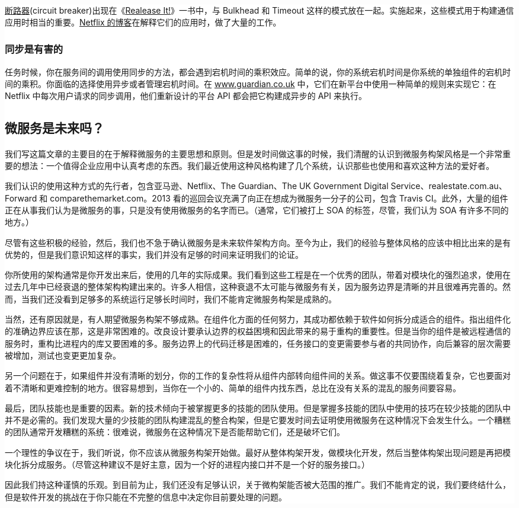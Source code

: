 [断路器](http://martinfowler.com/bliki/CircuitBreaker.html)(circuit breaker)出现在《[Realease It!](http://www.amazon.com/gp/product/B00A32NXZO?ie=UTF8&tag=martinfowlerc-20&linkCode=as2&camp=1789&creative=9325&creativeASIN=B00A32NXZO)》一书中，与 Bulkhead 和 Timeout 这样的模式放在一起。实施起来，这些模式用于构建通信应用时相当的重要。[Netflix 的博客](http://techblog.netflix.com/2012/02/fault-tolerance-in-high-volume.html)在解释它们的应用时，做了大量的工作。

### 同步是有害的

任务时候，你在服务间的调用使用同步的方法，都会遇到宕机时间的乘积效应。简单的说，你的系统宕机时间是你系统的单独组件的宕机时间的乘积。你面临的选择使用异步或者管理宕机时间。在 www.guardian.co.uk 中，它们在新平台中使用一种简单的规则来实现它：在 Netflix 中每次用户请求的同步调用，他们重新设计的平台 API 都会把它构建成异步的 API 来执行。

## 微服务是未来吗？

我们写这篇文章的主要目的在于解释微服务的主要思想和原则。但是发时间做这事的时候，我们清醒的认识到微服务构架风格是一个非常重要的想法：一个值得企业应用中认真考虑的东西。我们最近使用这种风格构建了几个系统，认识那些也使用和喜欢这种方法的爱好者。

我们认识的使用这种方式的先行者，包含亚马逊、Netflix、The Guardian、The UK Government Digital Service、realestate.com.au、Forward 和 comparethemarket.com。2013 看的巡回会议充满了向正在想成为微服务一分子的公司，包含 Travis CI。此外，大量的组件正在从事我们认为是微服务的事，只是没有使用微服务的名字而已。（通常，它们被打上 SOA 的标签，尽管，我们认为 SOA 有许多不同的地方。）

尽管有这些积极的经验，然后，我们也不急于确认微服务是未来软件架构方向。至今为止，我们的经验与整体风格的应该中相比出来的是有优势的，但是我们意识知这样的事实，我们并没有足够的时间来证明我们的论证。

你所使用的架构通常是你开发出来后，使用的几年的实际成果。我们看到这些工程是在一个优秀的团队，带着对模块化的强烈追求，使用在过去几年中已经衰退的整体架构构建出来的。许多人相信，这种衰退不太可能与微服务有关，因为服务边界是清晰的并且很难再完善的。然而，当我们还没看到足够多的系统运行足够长时间时，我们不能肯定微服务构架是成熟的。

当然，还有原因就是，有人期望微服务构架不够成熟。在组件化方面的任何努力，其成功都依赖于软件如何拆分成适合的组件。指出组件化的准确边界应该在那，这是非常困难的。改良设计要承认边界的权益困境和因此带来的易于重构的重要性。但是当你的组件是被远程通信的服务时，重构比进程内的库又要困难的多。服务边界上的代码迁移是困难的，任务接口的变更需要参与者的共同协作，向后兼容的层次需要被增加，测试也变更更加复杂。

另一个问题在于，如果组件并没有清晰的划分，你的工作的复杂性将从组件内部转向组件间的关系。做这事不仅要围绕着复杂，它也要面对着不清晰和更难控制的地方。很容易想到，当你在一个小的、简单的组件内找东西，总比在没有关系的混乱的服务间要容易。

最后，团队技能也是重要的因素。新的技术倾向于被掌握更多的技能的团队使用。但是掌握多技能的团队中使用的技巧在较少技能的团队中并不是必需的。我们发现大量的少技能的团队构建混乱的整合构架，但是它要发时间去证明使用微服务在这种情况下会发生什么。一个糟糕的团队通常开发糟糕的系统：很难说，微服务在这种情况下是否能帮助它们，还是破坏它们。

一个理性的争议在于，我们听说，你不应该从微服务构架开始做。最好从整体构架开发，做模块化开发，然后当整体构架出现问题是再把模块化拆分成服务。（尽管这种建议不是好主意，因为一个好的进程内接口并不是一个好的服务接口。）

因此我们持这种谨慎的乐观。到目前为止，我们还没有足够认识，关于微构架能否被大范围的推广。我们不能肯定的说，我们要终结什么，但是软件开发的挑战在于你只能在不完整的信息中决定你目前要处理的问题。